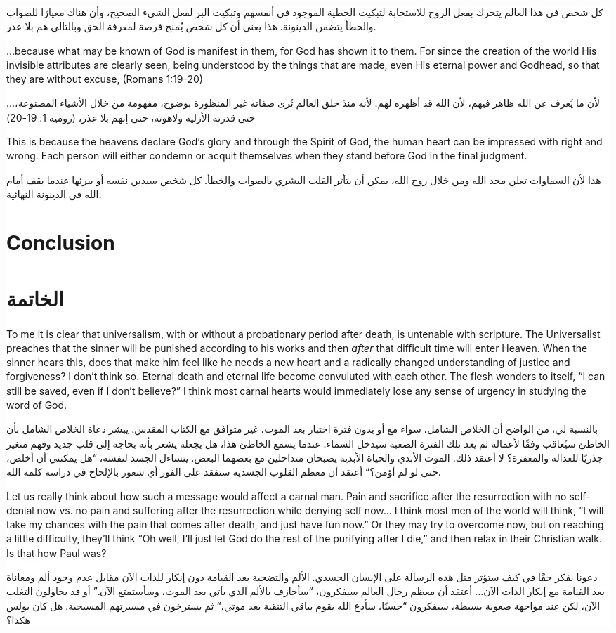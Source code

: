 
كل شخص في هذا العالم يتحرك بفعل الروح للاستجابة لتبكيت الخطية الموجود في أنفسهم وتبكيت البر لفعل الشيء الصحيح، وأن هناك معيارًا للصواب والخطأ يتضمن الدينونة. هذا يعني أن كل شخص يُمنح فرصة لمعرفة الحق وبالتالي هم بلا عذر.


…because what may be known of God is manifest in them, for God has shown it to them. For since the creation of the world His invisible attributes are clearly seen, being understood by the things that are made, even His eternal power and Godhead, so that they are without excuse, (Romans 1:19-20)


...لأن ما يُعرف عن الله ظاهر فيهم، لأن الله قد أظهره لهم. لأنه منذ خلق العالم تُرى صفاته غير المنظورة بوضوح، مفهومة من خلال الأشياء المصنوعة، حتى قدرته الأزلية ولاهوته، حتى إنهم بلا عذر، (رومية 1: 19-20)


This is because the heavens declare God’s glory and through the Spirit of God, the human heart can be impressed with right and wrong. Each person will either condemn or acquit themselves when they stand before God in the final judgment.


هذا لأن السماوات تعلن مجد الله ومن خلال روح الله، يمكن أن يتأثر القلب البشري بالصواب والخطأ. كل شخص سيدين نفسه أو يبرئها عندما يقف أمام الله في الدينونة النهائية.


# Conclusion


# الخاتمة


To me it is clear that universalism, with or without a probationary period after death, is untenable with scripture. The Universalist preaches that the sinner will be punished according to his works and then _after_ that difficult time will enter Heaven. When the sinner hears this, does that make him feel like he needs a new heart and a radically changed understanding of justice and forgiveness? I don’t think so. Eternal death and eternal life become convuluted with each other. The flesh wonders to itself, “I can still be saved, even if I don’t believe?” I think most carnal hearts would immediately lose any sense of urgency in studying the word of God.


بالنسبة لي، من الواضح أن الخلاص الشامل، سواء مع أو بدون فترة اختبار بعد الموت، غير متوافق مع الكتاب المقدس. يبشر دعاة الخلاص الشامل بأن الخاطئ سيُعاقب وفقًا لأعماله ثم _بعد_ تلك الفترة الصعبة سيدخل السماء. عندما يسمع الخاطئ هذا، هل يجعله يشعر بأنه بحاجة إلى قلب جديد وفهم متغير جذريًا للعدالة والمغفرة؟ لا أعتقد ذلك. الموت الأبدي والحياة الأبدية يصبحان متداخلين مع بعضهما البعض. يتساءل الجسد لنفسه، “هل يمكنني أن أخلص، حتى لو لم أؤمن؟“ أعتقد أن معظم القلوب الجسدية ستفقد على الفور أي شعور بالإلحاح في دراسة كلمة الله.


Let us really think about how such a message would affect a carnal man. Pain and sacrifice after the resurrection with no self-denial now vs. no pain and suffering after the resurrection while denying self now… I think most men of the world will think, “I will take my chances with the pain that comes after death, and just have fun now.” Or they may try to overcome now, but on reaching a little difficulty, they’ll think “Oh well, I’ll just let God do the rest of the purifying after I die,” and then relax in their Christian walk. Is that how Paul was?


دعونا نفكر حقًا في كيف ستؤثر مثل هذه الرسالة على الإنسان الجسدي. الألم والتضحية بعد القيامة دون إنكار للذات الآن مقابل عدم وجود ألم ومعاناة بعد القيامة مع إنكار الذات الآن... أعتقد أن معظم رجال العالم سيفكرون، “سأجازف بالألم الذي يأتي بعد الموت، وسأستمتع الآن.” أو قد يحاولون التغلب الآن، لكن عند مواجهة صعوبة بسيطة، سيفكرون “حسنًا، سأدع الله يقوم بباقي التنقية بعد موتي،“ ثم يسترخون في مسيرتهم المسيحية. هل كان بولس هكذا؟
